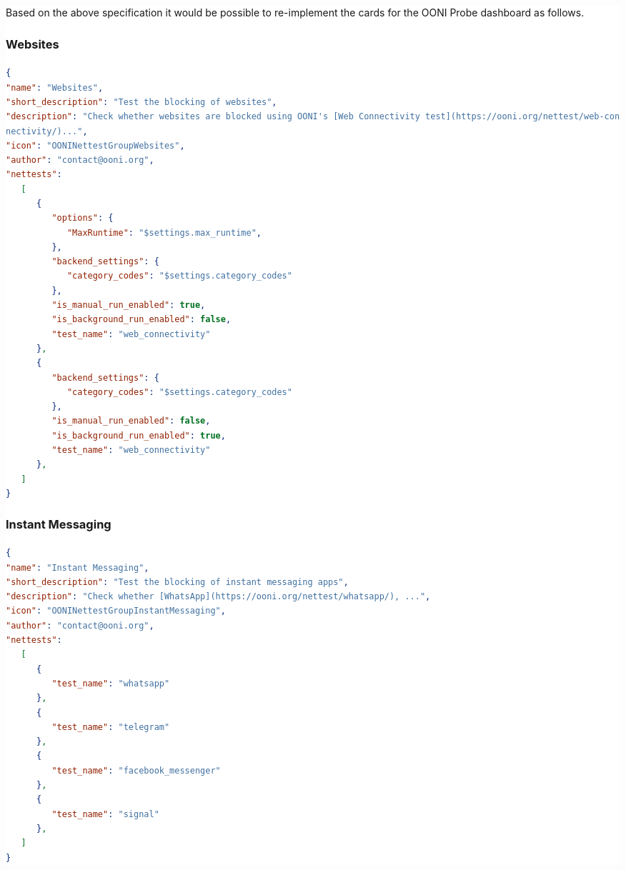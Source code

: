 Based on the above specification it would be possible to re-implement the cards for the OONI Probe
dashboard as follows.

### Websites

```json
{
"name": "Websites",
"short_description": "Test the blocking of websites",
"description": "Check whether websites are blocked using OONI's [Web Connectivity test](https://ooni.org/nettest/web-connectivity/)...",
"icon": "OONINettestGroupWebsites",
"author": "contact@ooni.org",
"nettests":
   [
      {
         "options": {
            "MaxRuntime": "$settings.max_runtime",
         },
         "backend_settings": {
            "category_codes": "$settings.category_codes"
         },
         "is_manual_run_enabled": true,
         "is_background_run_enabled": false,
         "test_name": "web_connectivity"
      },
      {
         "backend_settings": {
            "category_codes": "$settings.category_codes"
         },
         "is_manual_run_enabled": false,
         "is_background_run_enabled": true,
         "test_name": "web_connectivity"
      },
   ]
}
```

### Instant Messaging

```json
{
"name": "Instant Messaging",
"short_description": "Test the blocking of instant messaging apps",
"description": "Check whether [WhatsApp](https://ooni.org/nettest/whatsapp/), ...",
"icon": "OONINettestGroupInstantMessaging",
"author": "contact@ooni.org",
"nettests":
   [
      {
         "test_name": "whatsapp"
      },
      {
         "test_name": "telegram"
      },
      {
         "test_name": "facebook_messenger"
      },
      {
         "test_name": "signal"
      },
   ]
}
```
